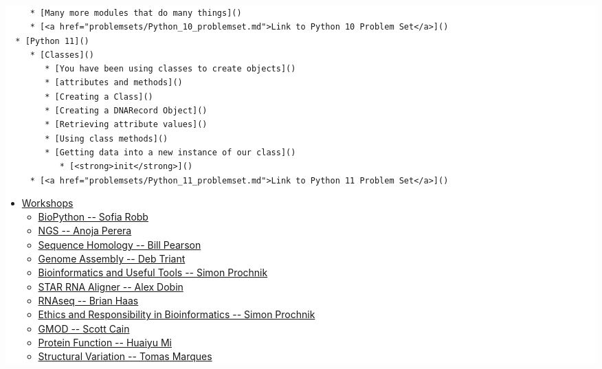          * [Many more modules that do many things]()
         * [<a href="problemsets/Python_10_problemset.md">Link to Python 10 Problem Set</a>]()
      * [Python 11]()
         * [Classes]()
            * [You have been using classes to create objects]()
            * [attributes and methods]()
            * [Creating a Class]()
            * [Creating a DNARecord Object]()
            * [Retrieving attribute values]()
            * [Using class methods]()
            * [Getting data into a new instance of our class]()
               * [<strong>init</strong>]()
         * [<a href="problemsets/Python_11_problemset.md">Link to Python 11 Problem Set</a>]()
   * [Workshops]()
      * [BioPython  -- Sofia Robb]()
      * [NGS -- Anoja Perera]()
      * [Sequence Homology -- Bill Pearson]()
      * [Genome Assembly -- Deb Triant]()
      * [Bioinformatics and Useful Tools -- Simon Prochnik]()
      * [STAR RNA Aligner -- Alex Dobin]()
      * [RNAseq -- Brian Haas]()
      * [Ethics and Responsibility in Bioinformatics -- Simon Prochnik]()
      * [GMOD -- Scott Cain]()
      * [Protein Function -- Huaiyu Mi]()
      * [Structural Variation -- Tomas Marques]()
